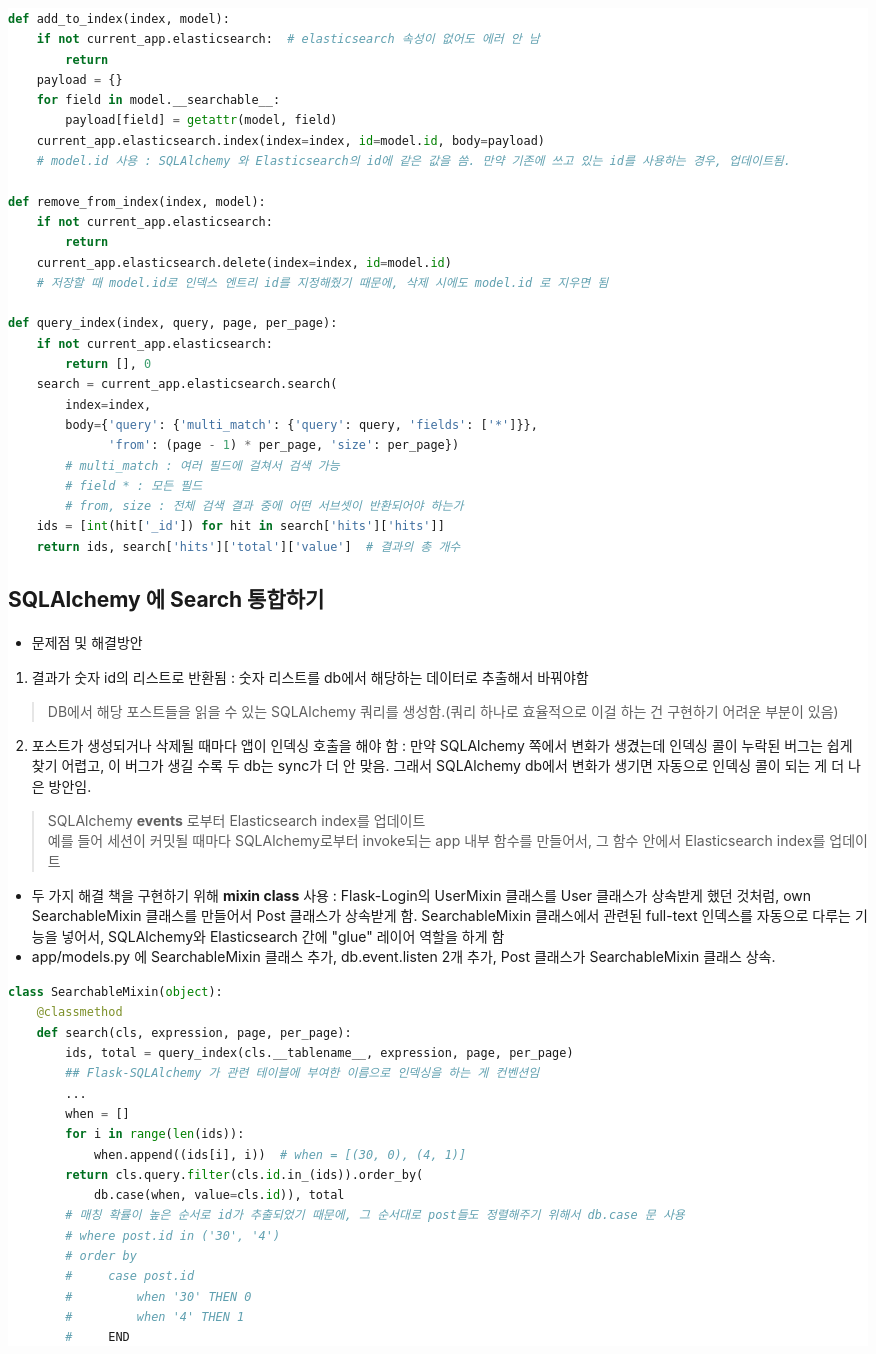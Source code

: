 ```python
def add_to_index(index, model):
    if not current_app.elasticsearch:  # elasticsearch 속성이 없어도 에러 안 남
        return
    payload = {}
    for field in model.__searchable__:
        payload[field] = getattr(model, field)
    current_app.elasticsearch.index(index=index, id=model.id, body=payload)
    # model.id 사용 : SQLAlchemy 와 Elasticsearch의 id에 같은 값을 씀. 만약 기존에 쓰고 있는 id를 사용하는 경우, 업데이트됨.

def remove_from_index(index, model):
    if not current_app.elasticsearch:
        return
    current_app.elasticsearch.delete(index=index, id=model.id)
    # 저장할 때 model.id로 인덱스 엔트리 id를 지정해줬기 때문에, 삭제 시에도 model.id 로 지우면 됨

def query_index(index, query, page, per_page):
    if not current_app.elasticsearch:
        return [], 0
    search = current_app.elasticsearch.search(
        index=index,
        body={'query': {'multi_match': {'query': query, 'fields': ['*']}},
              'from': (page - 1) * per_page, 'size': per_page})
        # multi_match : 여러 필드에 걸쳐서 검색 가능
        # field * : 모든 필드
        # from, size : 전체 검색 결과 중에 어떤 서브셋이 반환되어야 하는가
    ids = [int(hit['_id']) for hit in search['hits']['hits']]
    return ids, search['hits']['total']['value']  # 결과의 총 개수
```

## SQLAlchemy 에 Search 통합하기
- 문제점 및 해결방안
1) 결과가 숫자 id의 리스트로 반환됨 : 숫자 리스트를 db에서 해당하는 데이터로 추출해서 바꿔야함  
> DB에서 해당 포스트들을 읽을 수 있는 SQLAlchemy 쿼리를 생성함.(쿼리 하나로 효율적으로 이걸 하는 건 구현하기 어려운 부분이 있음) 
2) 포스트가 생성되거나 삭제될 때마다 앱이 인덱싱 호출을 해야 함 : 만약 SQLAlchemy 쪽에서 변화가 생겼는데 인덱싱 콜이 누락된 버그는 쉽게 찾기 어렵고, 이 버그가 생길 수록 두 db는 sync가 더 안 맞음. 그래서 SQLAlchemy db에서 변화가 생기면 자동으로 인덱싱 콜이 되는 게 더 나은 방안임.  
> SQLAlchemy **events** 로부터 Elasticsearch index를 업데이트  
예를 들어 세션이 커밋될 때마다 SQLAlchemy로부터 invoke되는 app 내부 함수를 만들어서, 그 함수 안에서 Elasticsearch index를 업데이트

- 두 가지 해결 책을 구현하기 위해 **mixin class** 사용 : Flask-Login의 UserMixin 클래스를 User 클래스가 상속받게 했던 것처럼, own SearchableMixin 클래스를 만들어서 Post 클래스가 상속받게 함. SearchableMixin 클래스에서 관련된 full-text 인덱스를 자동으로 다루는 기능을 넣어서, SQLAlchemy와 Elasticsearch 간에 "glue" 레이어 역할을 하게 함
- app/models.py 에 SearchableMixin 클래스 추가, db.event.listen 2개 추가, Post 클래스가 SearchableMixin 클래스 상속. 

```python
class SearchableMixin(object):
    @classmethod
    def search(cls, expression, page, per_page):
        ids, total = query_index(cls.__tablename__, expression, page, per_page)
        ## Flask-SQLAlchemy 가 관련 테이블에 부여한 이름으로 인덱싱을 하는 게 컨벤션임
        ...
        when = []
        for i in range(len(ids)):
            when.append((ids[i], i))  # when = [(30, 0), (4, 1)]
        return cls.query.filter(cls.id.in_(ids)).order_by(
            db.case(when, value=cls.id)), total
        # 매칭 확률이 높은 순서로 id가 추출되었기 때문에, 그 순서대로 post들도 정렬해주기 위해서 db.case 문 사용
        # where post.id in ('30', '4')
        # order by
        #     case post.id
        #         when '30' THEN 0
        #         when '4' THEN 1
        #     END

```